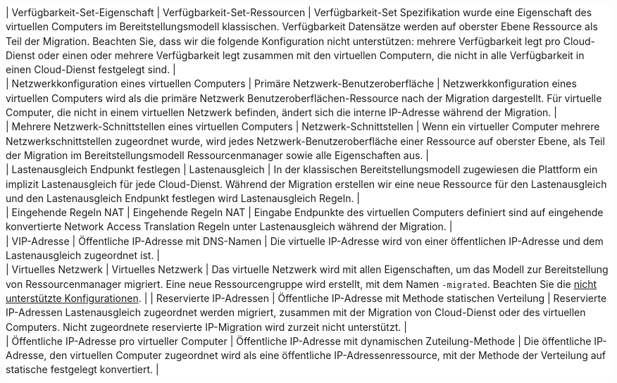 | Verfügbarkeit-Set-Eigenschaft                              | Verfügbarkeit-Set-Ressourcen                       | Verfügbarkeit-Set Spezifikation wurde eine Eigenschaft des virtuellen Computers im Bereitstellungsmodell klassischen. Verfügbarkeit Datensätze werden auf oberster Ebene Ressource als Teil der Migration. Beachten Sie, dass wir die folgende Konfiguration nicht unterstützen: mehrere Verfügbarkeit legt pro Cloud-Dienst oder einen oder mehrere Verfügbarkeit legt zusammen mit den virtuellen Computern, die nicht in alle Verfügbarkeit in einen Cloud-Dienst festgelegt sind.                                                                                |   
| Netzwerkkonfiguration eines virtuellen Computers                          | Primäre Netzwerk-Benutzeroberfläche                       | Netzwerkkonfiguration eines virtuellen Computers wird als die primäre Netzwerk Benutzeroberflächen-Ressource nach der Migration dargestellt. Für virtuelle Computer, die nicht in einem virtuellen Netzwerk befinden, ändert sich die interne IP-Adresse während der Migration.                                                                                                                                                                                                                                                            |  
| Mehrere Netzwerk-Schnittstellen eines virtuellen Computers                    | Netzwerk-Schnittstellen                              | Wenn ein virtueller Computer mehrere Netzwerkschnittstellen zugeordnet wurde, wird jedes Netzwerk-Benutzeroberfläche einer Ressource auf oberster Ebene, als Teil der Migration im Bereitstellungsmodell Ressourcenmanager sowie alle Eigenschaften aus.                                                                                                                                                                                                                                                            |   
| Lastenausgleich Endpunkt festlegen                             | Lastenausgleich                                   | In der klassischen Bereitstellungsmodell zugewiesen die Plattform ein implizit Lastenausgleich für jede Cloud-Dienst. Während der Migration erstellen wir eine neue Ressource für den Lastenausgleich und den Lastenausgleich Endpunkt festlegen wird Lastenausgleich Regeln.                                                                                                                                                                                                                                     |   
| Eingehende Regeln NAT                                      | Eingehende Regeln NAT                               | Eingabe Endpunkte des virtuellen Computers definiert sind auf eingehende konvertierte Network Access Translation Regeln unter Lastenausgleich während der Migration.                                                                                                                                                                                                                                                                                                                                           |   
| VIP-Adresse                              | Öffentliche IP-Adresse mit DNS-Namen                 | Die virtuelle IP-Adresse wird von einer öffentlichen IP-Adresse und dem Lastenausgleich zugeordnet ist.                                                                                                                                                                                                                                                                                                                                                        |   
| Virtuelles Netzwerk                                        | Virtuelles Netzwerk                                 | Das virtuelle Netzwerk wird mit allen Eigenschaften, um das Modell zur Bereitstellung von Ressourcenmanager migriert. Eine neue Ressourcengruppe wird erstellt, mit dem Namen `-migrated`. Beachten Sie die [nicht unterstützte Konfigurationen](virtual-machines-windows-migration-classic-resource-manager.md).                                                                                                                                                                                                     |
| Reservierte IP-Adressen                                           | Öffentliche IP-Adresse mit Methode statischen Verteilung  | Reservierte IP-Adressen Lastenausgleich zugeordnet werden migriert, zusammen mit der Migration von Cloud-Dienst oder des virtuellen Computers. Nicht zugeordnete reservierte IP-Migration wird zurzeit nicht unterstützt.                                                                                                                                                                                                                                                           |   
| Öffentliche IP-Adresse pro virtueller Computer                               | Öffentliche IP-Adresse mit dynamischen Zuteilung-Methode | Die öffentliche IP-Adresse, den virtuellen Computer zugeordnet wird als eine öffentliche IP-Adressenressource, mit der Methode der Verteilung auf statische festgelegt konvertiert.                                                                                                                                                                                                                                                                                                                                   |   